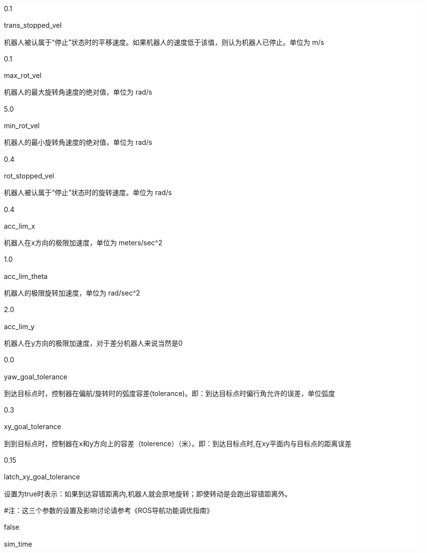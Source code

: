 0.1

trans_stopped_vel

机器人被认属于“停止”状态时的平移速度。如果机器人的速度低于该值，则认为机器人已停止。单位为 m/s

0.1

max_rot_vel

机器人的最大旋转角速度的绝对值，单位为 rad/s

5.0

min_rot_vel

机器人的最小旋转角速度的绝对值，单位为 rad/s

0.4

rot_stopped_vel

机器人被认属于“停止”状态时的旋转速度。单位为 rad/s

0.4

acc_lim_x

机器人在x方向的极限加速度，单位为 meters/sec^2

1.0

acc_lim_theta

机器人的极限旋转加速度，单位为 rad/sec^2

2.0

acc_lim_y

机器人在y方向的极限加速度，对于差分机器人来说当然是0

0.0

yaw_goal_tolerance

到达目标点时，控制器在偏航/旋转时的弧度容差(tolerance)。即：到达目标点时偏行角允许的误差，单位弧度

0.3

xy_goal_tolerance

到到目标点时，控制器在x和y方向上的容差（tolerence）（米）。即：到达目标点时,在xy平面内与目标点的距离误差

0.15

latch_xy_goal_tolerance

设置为true时表示：如果到达容错距离内,机器人就会原地旋转；即使转动是会跑出容错距离外。

#注：这三个参数的设置及影响讨论请参考《ROS导航功能调优指南》

false

sim_time
